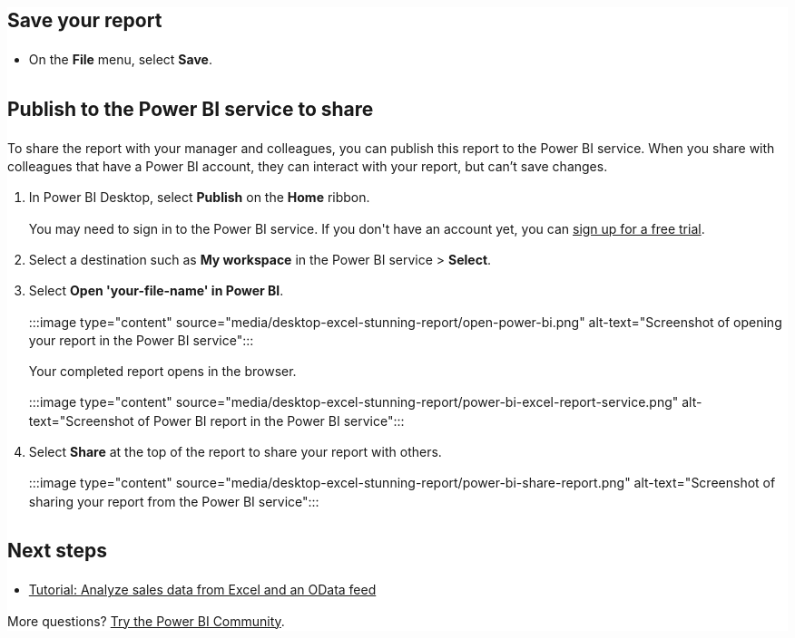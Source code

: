 ## Save your report

- On the **File** menu, select **Save**.

## Publish to the Power BI service to share 

To share the report with your manager and colleagues, you can publish this report to the Power BI service. When you share with colleagues that have a Power BI account, they can interact with your report, but can’t save changes. 

1. In Power BI Desktop, select **Publish** on the **Home** ribbon. 

    You may need to sign in to the Power BI service. If you don't have an account yet, you can [sign up for a free trial](https://app.powerbi.com/signupredirect?pbi_source=web).

1. Select a destination such as **My workspace** in the Power BI service > **Select**.
1. Select **Open 'your-file-name' in Power BI**.

    :::image type="content" source="media/desktop-excel-stunning-report/open-power-bi.png" alt-text="Screenshot of opening your report in the Power BI service":::

    Your completed report opens in the browser.

    :::image type="content" source="media/desktop-excel-stunning-report/power-bi-excel-report-service.png" alt-text="Screenshot of Power BI report in the Power BI service"::: 

1. Select **Share** at the top of the report to share your report with others.

    :::image type="content" source="media/desktop-excel-stunning-report/power-bi-share-report.png" alt-text="Screenshot of sharing your report from the Power BI service":::

## Next steps

- [Tutorial: Analyze sales data from Excel and an OData feed](../connect-data/desktop-tutorial-analyzing-sales-data-from-excel-and-an-odata-feed.md)

More questions? [Try the Power BI Community](https://community.powerbi.com/).
